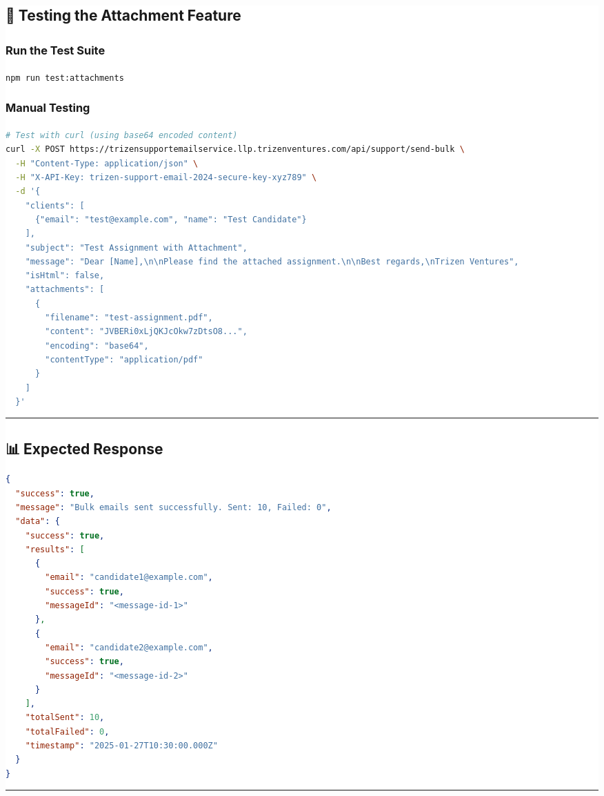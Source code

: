 
## 🧪 **Testing the Attachment Feature**

### **Run the Test Suite**

```bash
npm run test:attachments
```

### **Manual Testing**

```bash
# Test with curl (using base64 encoded content)
curl -X POST https://trizensupportemailservice.llp.trizenventures.com/api/support/send-bulk \
  -H "Content-Type: application/json" \
  -H "X-API-Key: trizen-support-email-2024-secure-key-xyz789" \
  -d '{
    "clients": [
      {"email": "test@example.com", "name": "Test Candidate"}
    ],
    "subject": "Test Assignment with Attachment",
    "message": "Dear [Name],\n\nPlease find the attached assignment.\n\nBest regards,\nTrizen Ventures",
    "isHtml": false,
    "attachments": [
      {
        "filename": "test-assignment.pdf",
        "content": "JVBERi0xLjQKJcOkw7zDtsO8...",
        "encoding": "base64",
        "contentType": "application/pdf"
      }
    ]
  }'
```

---

## 📊 **Expected Response**

```json
{
  "success": true,
  "message": "Bulk emails sent successfully. Sent: 10, Failed: 0",
  "data": {
    "success": true,
    "results": [
      {
        "email": "candidate1@example.com",
        "success": true,
        "messageId": "<message-id-1>"
      },
      {
        "email": "candidate2@example.com",
        "success": true,
        "messageId": "<message-id-2>"
      }
    ],
    "totalSent": 10,
    "totalFailed": 0,
    "timestamp": "2025-01-27T10:30:00.000Z"
  }
}
```

---